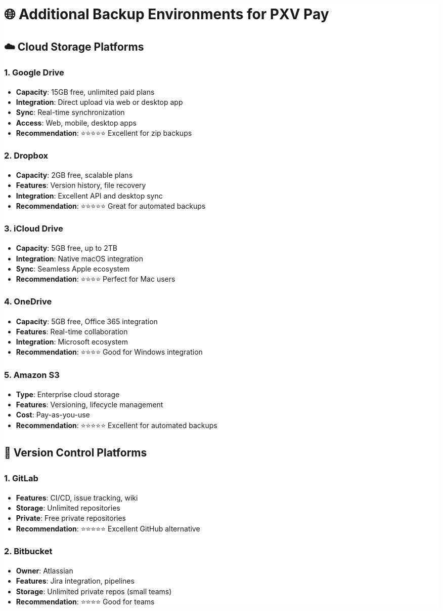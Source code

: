 # 🌐 Additional Backup Environments for PXV Pay

## ☁️ Cloud Storage Platforms

### 1. **Google Drive** 
- **Capacity**: 15GB free, unlimited paid plans
- **Integration**: Direct upload via web or desktop app
- **Sync**: Real-time synchronization
- **Access**: Web, mobile, desktop apps
- **Recommendation**: ⭐⭐⭐⭐⭐ Excellent for zip backups

### 2. **Dropbox**
- **Capacity**: 2GB free, scalable plans
- **Features**: Version history, file recovery
- **Integration**: Excellent API and desktop sync
- **Recommendation**: ⭐⭐⭐⭐⭐ Great for automated backups

### 3. **iCloud Drive**
- **Capacity**: 5GB free, up to 2TB
- **Integration**: Native macOS integration
- **Sync**: Seamless Apple ecosystem
- **Recommendation**: ⭐⭐⭐⭐ Perfect for Mac users

### 4. **OneDrive**
- **Capacity**: 5GB free, Office 365 integration
- **Features**: Real-time collaboration
- **Integration**: Microsoft ecosystem
- **Recommendation**: ⭐⭐⭐⭐ Good for Windows integration

### 5. **Amazon S3**
- **Type**: Enterprise cloud storage
- **Features**: Versioning, lifecycle management
- **Cost**: Pay-as-you-use
- **Recommendation**: ⭐⭐⭐⭐⭐ Excellent for automated backups

## 🔧 Version Control Platforms

### 1. **GitLab**
- **Features**: CI/CD, issue tracking, wiki
- **Storage**: Unlimited repositories
- **Private**: Free private repositories
- **Recommendation**: ⭐⭐⭐⭐⭐ Excellent GitHub alternative

### 2. **Bitbucket**
- **Owner**: Atlassian
- **Features**: Jira integration, pipelines
- **Storage**: Unlimited private repos (small teams)
- **Recommendation**: ⭐⭐⭐⭐ Good for teams
